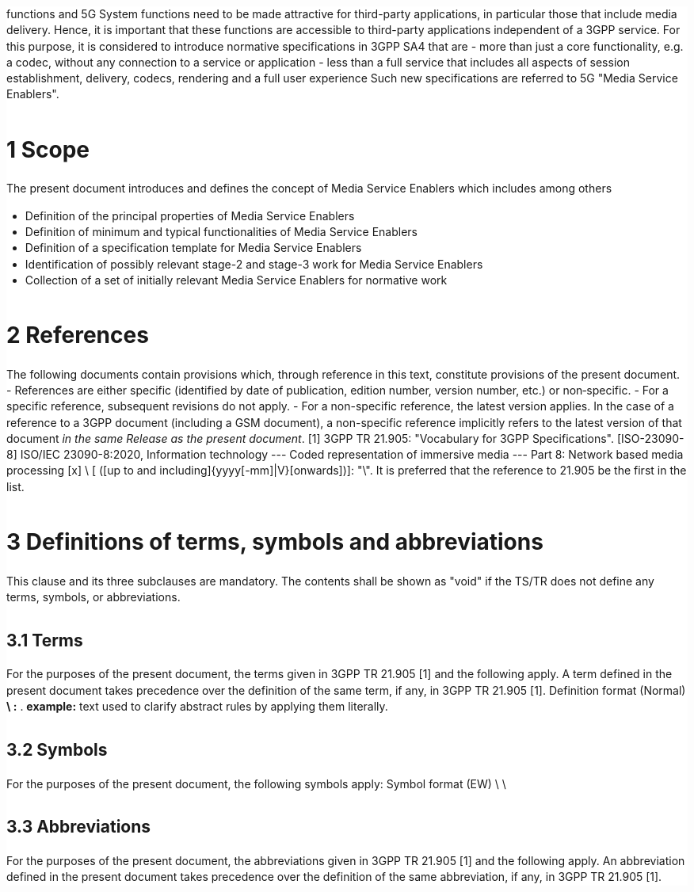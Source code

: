 functions and 5G System functions need to be made attractive for third-party
applications, in particular those that include media delivery. Hence, it is
important that these functions are accessible to third-party applications
independent of a 3GPP service. For this purpose, it is considered to introduce
normative specifications in 3GPP SA4 that are
\- more than just a core functionality, e.g. a codec, without any connection
to a service or application
\- less than a full service that includes all aspects of session
establishment, delivery, codecs, rendering and a full user experience
Such new specifications are referred to 5G "Media Service Enablers".
# 1 Scope
The present document introduces and defines the concept of Media Service
Enablers which includes among others
  * Definition of the principal properties of Media Service Enablers
  * Definition of minimum and typical functionalities of Media Service Enablers
  * Definition of a specification template for Media Service Enablers
  * Identification of possibly relevant stage-2 and stage-3 work for Media Service Enablers
  * Collection of a set of initially relevant Media Service Enablers for normative work
# 2 References
The following documents contain provisions which, through reference in this
text, constitute provisions of the present document.
\- References are either specific (identified by date of publication, edition
number, version number, etc.) or non‑specific.
\- For a specific reference, subsequent revisions do not apply.
\- For a non-specific reference, the latest version applies. In the case of a
reference to a 3GPP document (including a GSM document), a non-specific
reference implicitly refers to the latest version of that document _in the
same Release as the present document_.
[1] 3GPP TR 21.905: \"Vocabulary for 3GPP Specifications\".
[ISO-23090-8] ISO/IEC 23090-8:2020, Information technology --- Coded
representation of immersive media --- Part 8: Network based media processing
[x] \ \[ ([up to and
including]{yyyy[-mm]\|V\}[onwards])]: \"\\".
It is preferred that the reference to 21.905 be the first in the list.
# 3 Definitions of terms, symbols and abbreviations
This clause and its three subclauses are mandatory. The contents shall be
shown as \"void\" if the TS/TR does not define any terms, symbols, or
abbreviations.
## 3.1 Terms
For the purposes of the present document, the terms given in 3GPP TR 21.905
[1] and the following apply. A term defined in the present document takes
precedence over the definition of the same term, if any, in 3GPP TR 21.905
[1].
Definition format (Normal)
**\ :** \.
**example:** text used to clarify abstract rules by applying them literally.
## 3.2 Symbols
For the purposes of the present document, the following symbols apply:
Symbol format (EW)
\ \
## 3.3 Abbreviations
For the purposes of the present document, the abbreviations given in 3GPP TR
21.905 [1] and the following apply. An abbreviation defined in the present
document takes precedence over the definition of the same abbreviation, if
any, in 3GPP TR 21.905 [1].
